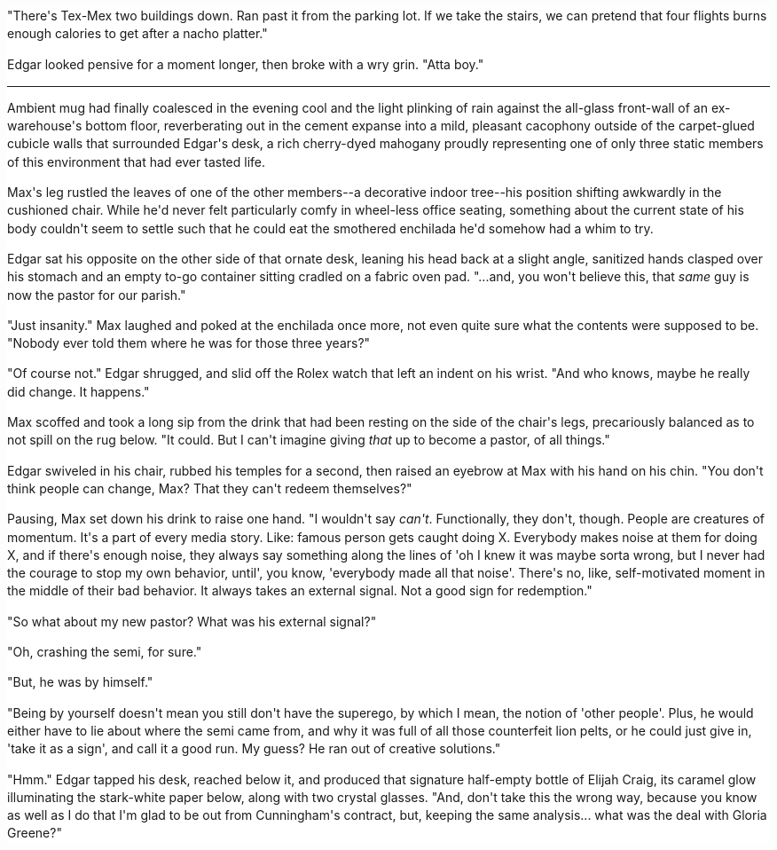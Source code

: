 "There's Tex-Mex two buildings down. Ran past it from the parking lot. If we take the stairs, we can pretend that four flights burns enough calories to get after a nacho platter."

Edgar looked pensive for a moment longer, then broke with a wry grin. "Atta boy."



---

Ambient mug had finally coalesced in the evening cool and the light plinking of rain against the all-glass front-wall of an ex-warehouse's bottom floor, reverberating out in the cement expanse into a mild, pleasant cacophony outside of the carpet-glued cubicle walls that surrounded Edgar's desk, a rich cherry-dyed mahogany proudly representing one of only three static members of this environment that had ever tasted life.

Max's leg rustled the leaves of one of the other members--a decorative indoor tree--his position shifting awkwardly in the cushioned chair. While he'd never felt particularly comfy in wheel-less office seating, something about the current state of his body couldn't seem to settle such that he could eat the smothered enchilada he'd somehow had a whim to try. 

Edgar sat his opposite on the other side of that ornate desk, leaning his head back at a slight angle, sanitized hands clasped over his stomach and an empty to-go container sitting cradled on a fabric oven pad. "...and, you won't believe this, that _same_ guy is now the pastor for our parish."

"Just insanity." Max laughed and poked at the enchilada once more, not even quite sure what the contents were supposed to be. "Nobody ever told them where he was for those three years?"

"Of course not." Edgar shrugged, and slid off the Rolex watch that left an indent on his wrist. "And who knows, maybe he really did change. It happens."

Max scoffed and took a long sip from the drink that had been resting on the side of the chair's legs, precariously balanced as to not spill on the rug below. "It could. But I can't imagine giving _that_ up to become a pastor, of all things."

Edgar swiveled in his chair, rubbed his temples for a second, then raised an eyebrow at Max with his hand on his chin. "You don't think people can change, Max? That they can't redeem themselves?"

Pausing, Max set down his drink to raise one hand. "I wouldn't say _can't_. Functionally, they don't, though. People are creatures of momentum. It's a part of every media story. Like: famous person gets caught doing X. Everybody makes noise at them for doing X, and if there's enough noise, they always say something along the lines of 'oh I knew it was maybe sorta wrong, but I never had the courage to stop my own behavior, until', you know, 'everybody made all that noise'. There's no, like, self-motivated moment in the middle of their bad behavior. It always takes an external signal. Not a good sign for redemption."

"So what about my new pastor? What was his external signal?"

"Oh, crashing the semi, for sure."

"But, he was by himself."

"Being by yourself doesn't mean you still don't have the superego, by which I mean, the notion of 'other people'. Plus, he would either have to lie about where the semi came from, and why it was full of all those counterfeit lion pelts, or he could just give in, 'take it as a sign', and call it a good run. My guess? He ran out of creative solutions."

"Hmm." Edgar tapped his desk, reached below it, and produced that signature half-empty bottle of Elijah Craig, its caramel glow illuminating the stark-white paper below, along with two crystal glasses. "And, don't take this the wrong way, because you know as well as I do that I'm glad to be out from Cunningham's contract, but, keeping the same analysis... what was the deal with Gloria Greene?"
